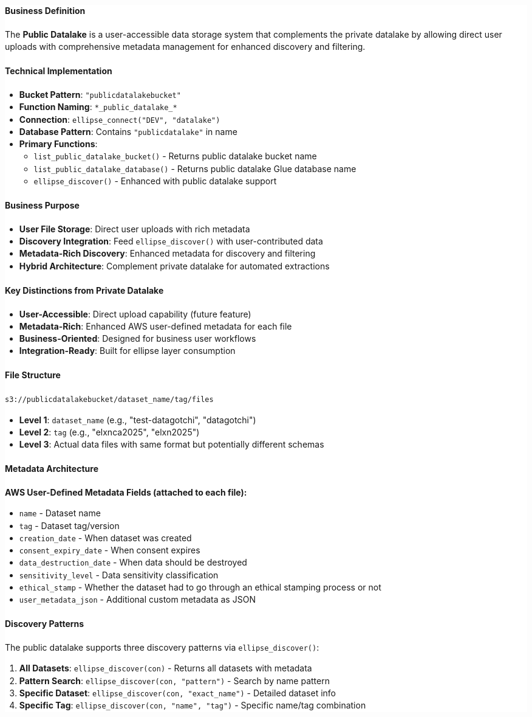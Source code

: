 #### **Business Definition**
The **Public Datalake** is a user-accessible data storage system that complements the private datalake by allowing direct user uploads with comprehensive metadata management for enhanced discovery and filtering.

#### **Technical Implementation**
- **Bucket Pattern**: `"publicdatalakebucket"`
- **Function Naming**: `*_public_datalake_*`
- **Connection**: `ellipse_connect("DEV", "datalake")`
- **Database Pattern**: Contains `"publicdatalake"` in name
- **Primary Functions**:
  - `list_public_datalake_bucket()` - Returns public datalake bucket name
  - `list_public_datalake_database()` - Returns public datalake Glue database name
  - `ellipse_discover()` - Enhanced with public datalake support

#### **Business Purpose**
- **User File Storage**: Direct user uploads with rich metadata
- **Discovery Integration**: Feed `ellipse_discover()` with user-contributed data
- **Metadata-Rich Discovery**: Enhanced metadata for discovery and filtering
- **Hybrid Architecture**: Complement private datalake for automated extractions

#### **Key Distinctions from Private Datalake**
- **User-Accessible**: Direct upload capability (future feature)
- **Metadata-Rich**: Enhanced AWS user-defined metadata for each file
- **Business-Oriented**: Designed for business user workflows
- **Integration-Ready**: Built for ellipse layer consumption

#### **File Structure**
```
s3://publicdatalakebucket/dataset_name/tag/files
```
- **Level 1**: `dataset_name` (e.g., "test-datagotchi", "datagotchi")
- **Level 2**: `tag` (e.g., "elxnca2025", "elxn2025")  
- **Level 3**: Actual data files with same format but potentially different schemas

#### **Metadata Architecture**
**AWS User-Defined Metadata Fields (attached to each file):**
- `name` - Dataset name
- `tag` - Dataset tag/version
- `creation_date` - When dataset was created
- `consent_expiry_date` - When consent expires
- `data_destruction_date` - When data should be destroyed
- `sensitivity_level` - Data sensitivity classification
- `ethical_stamp` - Whether the dataset had to go through an ethical stamping process or not
- `user_metadata_json` - Additional custom metadata as JSON

#### **Discovery Patterns**
The public datalake supports three discovery patterns via `ellipse_discover()`:
1. **All Datasets**: `ellipse_discover(con)` - Returns all datasets with metadata
2. **Pattern Search**: `ellipse_discover(con, "pattern")` - Search by name pattern
3. **Specific Dataset**: `ellipse_discover(con, "exact_name")` - Detailed dataset info
4. **Specific Tag**: `ellipse_discover(con, "name", "tag")` - Specific name/tag combination

